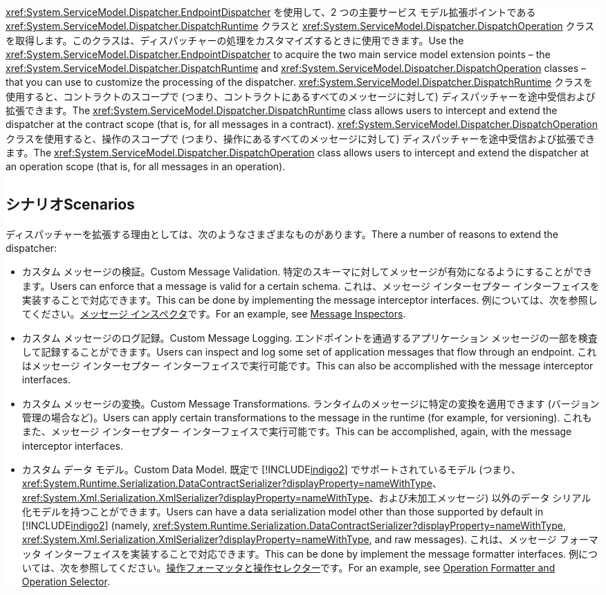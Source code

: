  <span data-ttu-id="edcbc-132"><xref:System.ServiceModel.Dispatcher.EndpointDispatcher> を使用して、2 つの主要サービス モデル拡張ポイントである <xref:System.ServiceModel.Dispatcher.DispatchRuntime> クラスと <xref:System.ServiceModel.Dispatcher.DispatchOperation> クラスを取得します。このクラスは、ディスパッチャーの処理をカスタマイズするときに使用できます。</span><span class="sxs-lookup"><span data-stu-id="edcbc-132">Use the <xref:System.ServiceModel.Dispatcher.EndpointDispatcher> to acquire the two main service model extension points – the <xref:System.ServiceModel.Dispatcher.DispatchRuntime> and <xref:System.ServiceModel.Dispatcher.DispatchOperation> classes – that you can use to customize the processing of the dispatcher.</span></span> <span data-ttu-id="edcbc-133"><xref:System.ServiceModel.Dispatcher.DispatchRuntime> クラスを使用すると、コントラクトのスコープで (つまり、コントラクトにあるすべてのメッセージに対して) ディスパッチャーを途中受信および拡張できます。</span><span class="sxs-lookup"><span data-stu-id="edcbc-133">The <xref:System.ServiceModel.Dispatcher.DispatchRuntime> class allows users to intercept and extend the dispatcher at the contract scope (that is, for all messages in a contract).</span></span> <span data-ttu-id="edcbc-134"><xref:System.ServiceModel.Dispatcher.DispatchOperation> クラスを使用すると、操作のスコープで (つまり、操作にあるすべてのメッセージに対して) ディスパッチャーを途中受信および拡張できます。</span><span class="sxs-lookup"><span data-stu-id="edcbc-134">The <xref:System.ServiceModel.Dispatcher.DispatchOperation> class allows users to intercept and extend the dispatcher at an operation scope (that is, for all messages in an operation).</span></span>  
  
## <a name="scenarios"></a><span data-ttu-id="edcbc-135">シナリオ</span><span class="sxs-lookup"><span data-stu-id="edcbc-135">Scenarios</span></span>  
 <span data-ttu-id="edcbc-136">ディスパッチャーを拡張する理由としては、次のようなさまざまなものがあります。</span><span class="sxs-lookup"><span data-stu-id="edcbc-136">There a number of reasons to extend the dispatcher:</span></span>  
  
-   <span data-ttu-id="edcbc-137">カスタム メッセージの検証。</span><span class="sxs-lookup"><span data-stu-id="edcbc-137">Custom Message Validation.</span></span> <span data-ttu-id="edcbc-138">特定のスキーマに対してメッセージが有効になるようにすることができます。</span><span class="sxs-lookup"><span data-stu-id="edcbc-138">Users can enforce that a message is valid for a certain schema.</span></span> <span data-ttu-id="edcbc-139">これは、メッセージ インターセプター インターフェイスを実装することで対応できます。</span><span class="sxs-lookup"><span data-stu-id="edcbc-139">This can be done by implementing the message interceptor interfaces.</span></span> <span data-ttu-id="edcbc-140">例については、次を参照してください。[メッセージ インスペクタ](../../../../docs/framework/wcf/samples/message-inspectors.md)です。</span><span class="sxs-lookup"><span data-stu-id="edcbc-140">For an example, see [Message Inspectors](../../../../docs/framework/wcf/samples/message-inspectors.md).</span></span>  
  
-   <span data-ttu-id="edcbc-141">カスタム メッセージのログ記録。</span><span class="sxs-lookup"><span data-stu-id="edcbc-141">Custom Message Logging.</span></span> <span data-ttu-id="edcbc-142">エンドポイントを通過するアプリケーション メッセージの一部を検査して記録することができます。</span><span class="sxs-lookup"><span data-stu-id="edcbc-142">Users can inspect and log some set of application messages that flow through an endpoint.</span></span> <span data-ttu-id="edcbc-143">これはメッセージ インターセプター インターフェイスで実行可能です。</span><span class="sxs-lookup"><span data-stu-id="edcbc-143">This can also be accomplished with the message interceptor interfaces.</span></span>  
  
-   <span data-ttu-id="edcbc-144">カスタム メッセージの変換。</span><span class="sxs-lookup"><span data-stu-id="edcbc-144">Custom Message Transformations.</span></span> <span data-ttu-id="edcbc-145">ランタイムのメッセージに特定の変換を適用できます (バージョン管理の場合など)。</span><span class="sxs-lookup"><span data-stu-id="edcbc-145">Users can apply certain transformations to the message in the runtime (for example, for versioning).</span></span> <span data-ttu-id="edcbc-146">これもまた、メッセージ インターセプター インターフェイスで実行可能です。</span><span class="sxs-lookup"><span data-stu-id="edcbc-146">This can be accomplished, again, with the message interceptor interfaces.</span></span>  
  
-   <span data-ttu-id="edcbc-147">カスタム データ モデル。</span><span class="sxs-lookup"><span data-stu-id="edcbc-147">Custom Data Model.</span></span> <span data-ttu-id="edcbc-148">既定で [!INCLUDE[indigo2](../../../../includes/indigo2-md.md)] でサポートされているモデル (つまり、<xref:System.Runtime.Serialization.DataContractSerializer?displayProperty=nameWithType>、<xref:System.Xml.Serialization.XmlSerializer?displayProperty=nameWithType>、および未加工メッセージ) 以外のデータ シリアル化モデルを持つことができます。</span><span class="sxs-lookup"><span data-stu-id="edcbc-148">Users can have a data serialization model other than those supported by default in [!INCLUDE[indigo2](../../../../includes/indigo2-md.md)] (namely, <xref:System.Runtime.Serialization.DataContractSerializer?displayProperty=nameWithType>, <xref:System.Xml.Serialization.XmlSerializer?displayProperty=nameWithType>, and raw messages).</span></span> <span data-ttu-id="edcbc-149">これは、メッセージ フォーマッタ インターフェイスを実装することで対応できます。</span><span class="sxs-lookup"><span data-stu-id="edcbc-149">This can be done by implement the message formatter interfaces.</span></span> <span data-ttu-id="edcbc-150">例については、次を参照してください。[操作フォーマッタと操作セレクター](../../../../docs/framework/wcf/samples/operation-formatter-and-operation-selector.md)です。</span><span class="sxs-lookup"><span data-stu-id="edcbc-150">For an example, see [Operation Formatter and Operation Selector](../../../../docs/framework/wcf/samples/operation-formatter-and-operation-selector.md).</span></span>  
  